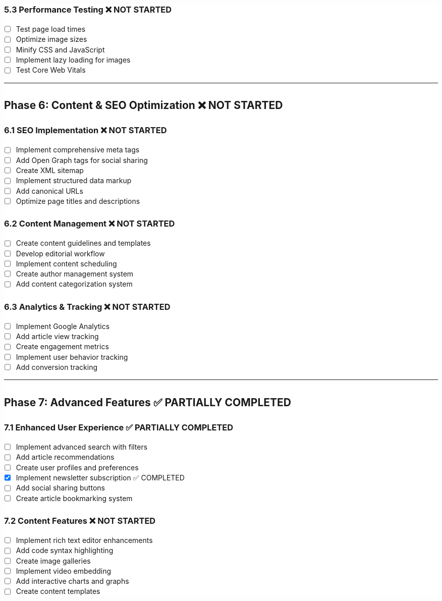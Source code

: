 ### 5.3 Performance Testing ❌ NOT STARTED
- [ ] Test page load times
- [ ] Optimize image sizes
- [ ] Minify CSS and JavaScript
- [ ] Implement lazy loading for images
- [ ] Test Core Web Vitals

---

## Phase 6: Content & SEO Optimization ❌ NOT STARTED

### 6.1 SEO Implementation ❌ NOT STARTED
- [ ] Implement comprehensive meta tags
- [ ] Add Open Graph tags for social sharing
- [ ] Create XML sitemap
- [ ] Implement structured data markup
- [ ] Add canonical URLs
- [ ] Optimize page titles and descriptions

### 6.2 Content Management ❌ NOT STARTED
- [ ] Create content guidelines and templates
- [ ] Develop editorial workflow
- [ ] Implement content scheduling
- [ ] Create author management system
- [ ] Add content categorization system

### 6.3 Analytics & Tracking ❌ NOT STARTED
- [ ] Implement Google Analytics
- [ ] Add article view tracking
- [ ] Create engagement metrics
- [ ] Implement user behavior tracking
- [ ] Add conversion tracking

---

## Phase 7: Advanced Features ✅ PARTIALLY COMPLETED

### 7.1 Enhanced User Experience ✅ PARTIALLY COMPLETED
- [ ] Implement advanced search with filters
- [ ] Add article recommendations
- [ ] Create user profiles and preferences
- [x] Implement newsletter subscription ✅ COMPLETED
- [ ] Add social sharing buttons
- [ ] Create article bookmarking system

### 7.2 Content Features ❌ NOT STARTED
- [ ] Implement rich text editor enhancements
- [ ] Add code syntax highlighting
- [ ] Create image galleries
- [ ] Implement video embedding
- [ ] Add interactive charts and graphs
- [ ] Create content templates
